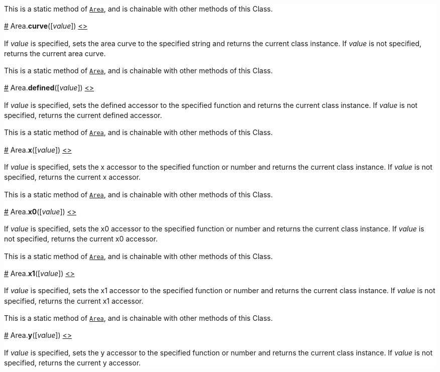 This is a static method of [<code>Area</code>](#Area), and is chainable with other methods of this Class.


<a name="Area.curve" href="#Area.curve">#</a> Area.**curve**([*value*]) [<>](https://github.com/d3plus/d3plus-shape/blob/master/src/Shape/Area.js#L156)

If *value* is specified, sets the area curve to the specified string and returns the current class instance. If *value* is not specified, returns the current area curve.


This is a static method of [<code>Area</code>](#Area), and is chainable with other methods of this Class.


<a name="Area.defined" href="#Area.defined">#</a> Area.**defined**([*value*]) [<>](https://github.com/d3plus/d3plus-shape/blob/master/src/Shape/Area.js#L166)

If *value* is specified, sets the defined accessor to the specified function and returns the current class instance. If *value* is not specified, returns the current defined accessor.


This is a static method of [<code>Area</code>](#Area), and is chainable with other methods of this Class.


<a name="Area.x" href="#Area.x">#</a> Area.**x**([*value*]) [<>](https://github.com/d3plus/d3plus-shape/blob/master/src/Shape/Area.js#L176)

If *value* is specified, sets the x accessor to the specified function or number and returns the current class instance. If *value* is not specified, returns the current x accessor.


This is a static method of [<code>Area</code>](#Area), and is chainable with other methods of this Class.


<a name="Area.x0" href="#Area.x0">#</a> Area.**x0**([*value*]) [<>](https://github.com/d3plus/d3plus-shape/blob/master/src/Shape/Area.js#L189)

If *value* is specified, sets the x0 accessor to the specified function or number and returns the current class instance. If *value* is not specified, returns the current x0 accessor.


This is a static method of [<code>Area</code>](#Area), and is chainable with other methods of this Class.


<a name="Area.x1" href="#Area.x1">#</a> Area.**x1**([*value*]) [<>](https://github.com/d3plus/d3plus-shape/blob/master/src/Shape/Area.js#L202)

If *value* is specified, sets the x1 accessor to the specified function or number and returns the current class instance. If *value* is not specified, returns the current x1 accessor.


This is a static method of [<code>Area</code>](#Area), and is chainable with other methods of this Class.


<a name="Area.y" href="#Area.y">#</a> Area.**y**([*value*]) [<>](https://github.com/d3plus/d3plus-shape/blob/master/src/Shape/Area.js#L212)

If *value* is specified, sets the y accessor to the specified function or number and returns the current class instance. If *value* is not specified, returns the current y accessor.


[width]: 360
[height]: 150